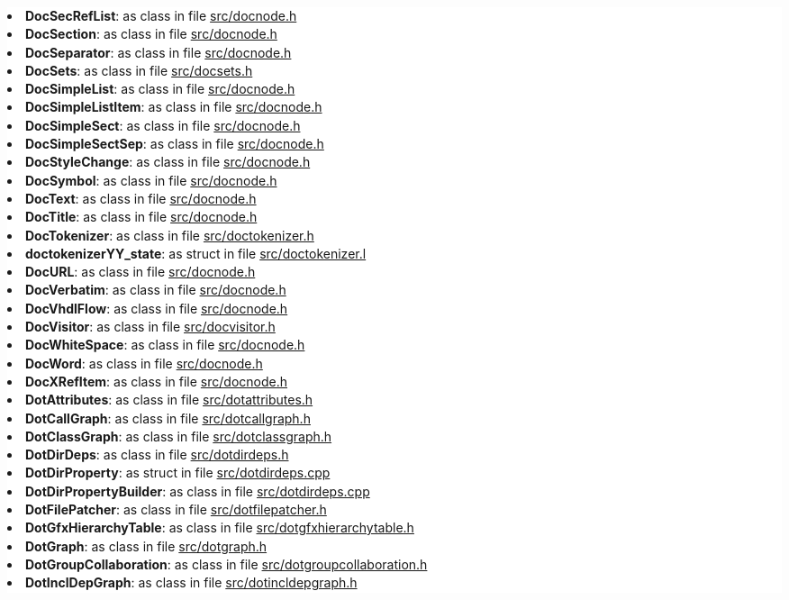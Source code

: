 <li><b>DocSecRefList</b>: as class in file <a href="/web-doxygen/docs/api/classes/docsecreflist">src/docnode.h</a></li>
<li><b>DocSection</b>: as class in file <a href="/web-doxygen/docs/api/classes/docsection">src/docnode.h</a></li>
<li><b>DocSeparator</b>: as class in file <a href="/web-doxygen/docs/api/classes/docseparator">src/docnode.h</a></li>
<li><b>DocSets</b>: as class in file <a href="/web-doxygen/docs/api/classes/docsets">src/docsets.h</a></li>
<li><b>DocSimpleList</b>: as class in file <a href="/web-doxygen/docs/api/classes/docsimplelist">src/docnode.h</a></li>
<li><b>DocSimpleListItem</b>: as class in file <a href="/web-doxygen/docs/api/classes/docsimplelistitem">src/docnode.h</a></li>
<li><b>DocSimpleSect</b>: as class in file <a href="/web-doxygen/docs/api/classes/docsimplesect">src/docnode.h</a></li>
<li><b>DocSimpleSectSep</b>: as class in file <a href="/web-doxygen/docs/api/classes/docsimplesectsep">src/docnode.h</a></li>
<li><b>DocStyleChange</b>: as class in file <a href="/web-doxygen/docs/api/classes/docstylechange">src/docnode.h</a></li>
<li><b>DocSymbol</b>: as class in file <a href="/web-doxygen/docs/api/classes/docsymbol">src/docnode.h</a></li>
<li><b>DocText</b>: as class in file <a href="/web-doxygen/docs/api/classes/doctext">src/docnode.h</a></li>
<li><b>DocTitle</b>: as class in file <a href="/web-doxygen/docs/api/classes/doctitle">src/docnode.h</a></li>
<li><b>DocTokenizer</b>: as class in file <a href="/web-doxygen/docs/api/classes/doctokenizer">src/doctokenizer.h</a></li>
<li><b>doctokenizerYY_state</b>: as struct in file <a href="/web-doxygen/docs/api/structs/doctokenizeryy-state">src/doctokenizer.l</a></li>
<li><b>DocURL</b>: as class in file <a href="/web-doxygen/docs/api/classes/docurl">src/docnode.h</a></li>
<li><b>DocVerbatim</b>: as class in file <a href="/web-doxygen/docs/api/classes/docverbatim">src/docnode.h</a></li>
<li><b>DocVhdlFlow</b>: as class in file <a href="/web-doxygen/docs/api/classes/docvhdlflow">src/docnode.h</a></li>
<li><b>DocVisitor</b>: as class in file <a href="/web-doxygen/docs/api/classes/docvisitor">src/docvisitor.h</a></li>
<li><b>DocWhiteSpace</b>: as class in file <a href="/web-doxygen/docs/api/classes/docwhitespace">src/docnode.h</a></li>
<li><b>DocWord</b>: as class in file <a href="/web-doxygen/docs/api/classes/docword">src/docnode.h</a></li>
<li><b>DocXRefItem</b>: as class in file <a href="/web-doxygen/docs/api/classes/docxrefitem">src/docnode.h</a></li>
<li><b>DotAttributes</b>: as class in file <a href="/web-doxygen/docs/api/classes/dotattributes">src/dotattributes.h</a></li>
<li><b>DotCallGraph</b>: as class in file <a href="/web-doxygen/docs/api/classes/dotcallgraph">src/dotcallgraph.h</a></li>
<li><b>DotClassGraph</b>: as class in file <a href="/web-doxygen/docs/api/classes/dotclassgraph">src/dotclassgraph.h</a></li>
<li><b>DotDirDeps</b>: as class in file <a href="/web-doxygen/docs/api/classes/dotdirdeps">src/dotdirdeps.h</a></li>
<li><b>DotDirProperty</b>: as struct in file <a href="/web-doxygen/docs/api/structs/dotdirproperty">src/dotdirdeps.cpp</a></li>
<li><b>DotDirPropertyBuilder</b>: as class in file <a href="/web-doxygen/docs/api/classes/dotdirpropertybuilder">src/dotdirdeps.cpp</a></li>
<li><b>DotFilePatcher</b>: as class in file <a href="/web-doxygen/docs/api/classes/dotfilepatcher">src/dotfilepatcher.h</a></li>
<li><b>DotGfxHierarchyTable</b>: as class in file <a href="/web-doxygen/docs/api/classes/dotgfxhierarchytable">src/dotgfxhierarchytable.h</a></li>
<li><b>DotGraph</b>: as class in file <a href="/web-doxygen/docs/api/classes/dotgraph">src/dotgraph.h</a></li>
<li><b>DotGroupCollaboration</b>: as class in file <a href="/web-doxygen/docs/api/classes/dotgroupcollaboration">src/dotgroupcollaboration.h</a></li>
<li><b>DotInclDepGraph</b>: as class in file <a href="/web-doxygen/docs/api/classes/dotincldepgraph">src/dotincldepgraph.h</a></li>
